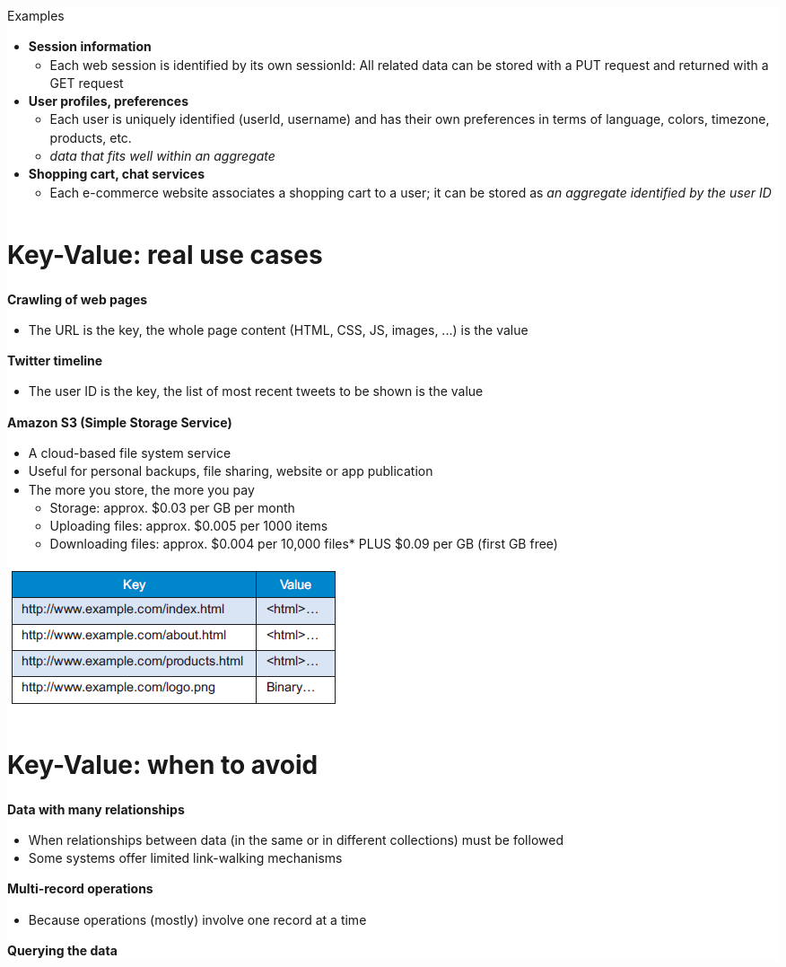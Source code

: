 Examples

- **Session information**
  - Each web session is identified by its own sessionId: All related data can be stored with a PUT request and returned with a GET request
- **User profiles, preferences**
  - Each user is uniquely identified (userId, username) and has their own preferences in terms of language, colors, timezone, products, etc.
  - *data that fits well within an aggregate*
- **Shopping cart, chat services**
  - Each e-commerce website associates a shopping cart to a user; it can be stored as *an aggregate identified by the user ID*

# Key-Value: real use cases

**Crawling of web pages**

- The URL is the key, the whole page content (HTML, CSS, JS, images, ...) is the value

**Twitter timeline**

- The user ID is the key, the list of most recent tweets to be shown is the value

**Amazon S3 (Simple Storage Service)**

- A cloud-based file system service
- Useful for personal backups, file sharing, website or app publication
- The more you store, the more you pay
  - Storage: approx. $0.03 per GB per month
  - Uploading files: approx. $0.005 per 1000 items
  - Downloading files: approx. $0.004 per 10,000 files* PLUS $0.09 per GB (first GB free)

![Key-value](img/slides89.png)

# Key-Value: when to avoid

**Data with many relationships**

- When relationships between data (in the same or in different collections) must be followed
- Some systems offer limited link-walking mechanisms

**Multi-record operations**

- Because operations (mostly) involve one record at a time

**Querying the data**
